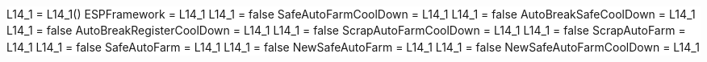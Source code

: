 L14_1 = L14_1()
ESPFramework = L14_1
L14_1 = false
SafeAutoFarmCoolDown = L14_1
L14_1 = false
AutoBreakSafeCoolDown = L14_1
L14_1 = false
AutoBreakRegisterCoolDown = L14_1
L14_1 = false
ScrapAutoFarmCoolDown = L14_1
L14_1 = false
ScrapAutoFarm = L14_1
L14_1 = false
SafeAutoFarm = L14_1
L14_1 = false
NewSafeAutoFarm = L14_1
L14_1 = false
NewSafeAutoFarmCoolDown = L14_1
